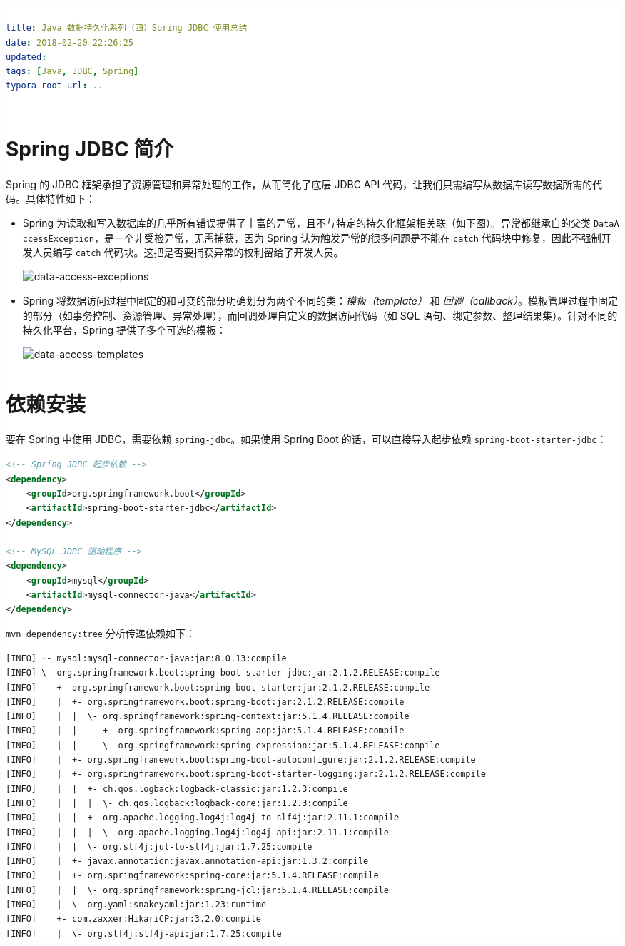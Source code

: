 ```yaml
---
title: Java 数据持久化系列（四）Spring JDBC 使用总结
date: 2018-02-20 22:26:25
updated:
tags: [Java, JDBC, Spring]
typora-root-url: ..
---
```


# Spring JDBC 简介

Spring 的 JDBC 框架承担了资源管理和异常处理的工作，从而简化了底层 JDBC API 代码，让我们只需编写从数据库读写数据所需的代码。具体特性如下：

* Spring 为读取和写入数据库的几乎所有错误提供了丰富的异常，且不与特定的持久化框架相关联（如下图）。异常都继承自的父类 `DataAccessException`，是一个非受检异常，无需捕获，因为 Spring 认为触发异常的很多问题是不能在 `catch` 代码块中修复，因此不强制开发人员编写 `catch` 代码块。这把是否要捕获异常的权利留给了开发人员。

  ![data-access-exceptions](/img/spring/jdbc/data-access-exceptions.png)

* Spring 将数据访问过程中固定的和可变的部分明确划分为两个不同的类：*模板（template）* 和 *回调（callback）*。模板管理过程中固定的部分（如事务控制、资源管理、异常处理），而回调处理自定义的数据访问代码（如 SQL 语句、绑定参数、整理结果集）。针对不同的持久化平台，Spring 提供了多个可选的模板：

  ![data-access-templates](/img/spring/jdbc/data-access-templates.png)

# 依赖安装

要在 Spring 中使用 JDBC，需要依赖 `spring-jdbc`。如果使用 Spring Boot 的话，可以直接导入起步依赖 `spring-boot-starter-jdbc`：

```xml
<!-- Spring JDBC 起步依赖 -->
<dependency>
    <groupId>org.springframework.boot</groupId>
    <artifactId>spring-boot-starter-jdbc</artifactId>
</dependency>

<!-- MySQL JDBC 驱动程序 -->
<dependency>
    <groupId>mysql</groupId>
    <artifactId>mysql-connector-java</artifactId>
</dependency>
```

`mvn dependency:tree` 分析传递依赖如下：

```
[INFO] +- mysql:mysql-connector-java:jar:8.0.13:compile
[INFO] \- org.springframework.boot:spring-boot-starter-jdbc:jar:2.1.2.RELEASE:compile
[INFO]    +- org.springframework.boot:spring-boot-starter:jar:2.1.2.RELEASE:compile
[INFO]    |  +- org.springframework.boot:spring-boot:jar:2.1.2.RELEASE:compile
[INFO]    |  |  \- org.springframework:spring-context:jar:5.1.4.RELEASE:compile
[INFO]    |  |     +- org.springframework:spring-aop:jar:5.1.4.RELEASE:compile
[INFO]    |  |     \- org.springframework:spring-expression:jar:5.1.4.RELEASE:compile
[INFO]    |  +- org.springframework.boot:spring-boot-autoconfigure:jar:2.1.2.RELEASE:compile
[INFO]    |  +- org.springframework.boot:spring-boot-starter-logging:jar:2.1.2.RELEASE:compile
[INFO]    |  |  +- ch.qos.logback:logback-classic:jar:1.2.3:compile
[INFO]    |  |  |  \- ch.qos.logback:logback-core:jar:1.2.3:compile
[INFO]    |  |  +- org.apache.logging.log4j:log4j-to-slf4j:jar:2.11.1:compile
[INFO]    |  |  |  \- org.apache.logging.log4j:log4j-api:jar:2.11.1:compile
[INFO]    |  |  \- org.slf4j:jul-to-slf4j:jar:1.7.25:compile
[INFO]    |  +- javax.annotation:javax.annotation-api:jar:1.3.2:compile
[INFO]    |  +- org.springframework:spring-core:jar:5.1.4.RELEASE:compile
[INFO]    |  |  \- org.springframework:spring-jcl:jar:5.1.4.RELEASE:compile
[INFO]    |  \- org.yaml:snakeyaml:jar:1.23:runtime
[INFO]    +- com.zaxxer:HikariCP:jar:3.2.0:compile
[INFO]    |  \- org.slf4j:slf4j-api:jar:1.7.25:compile
```